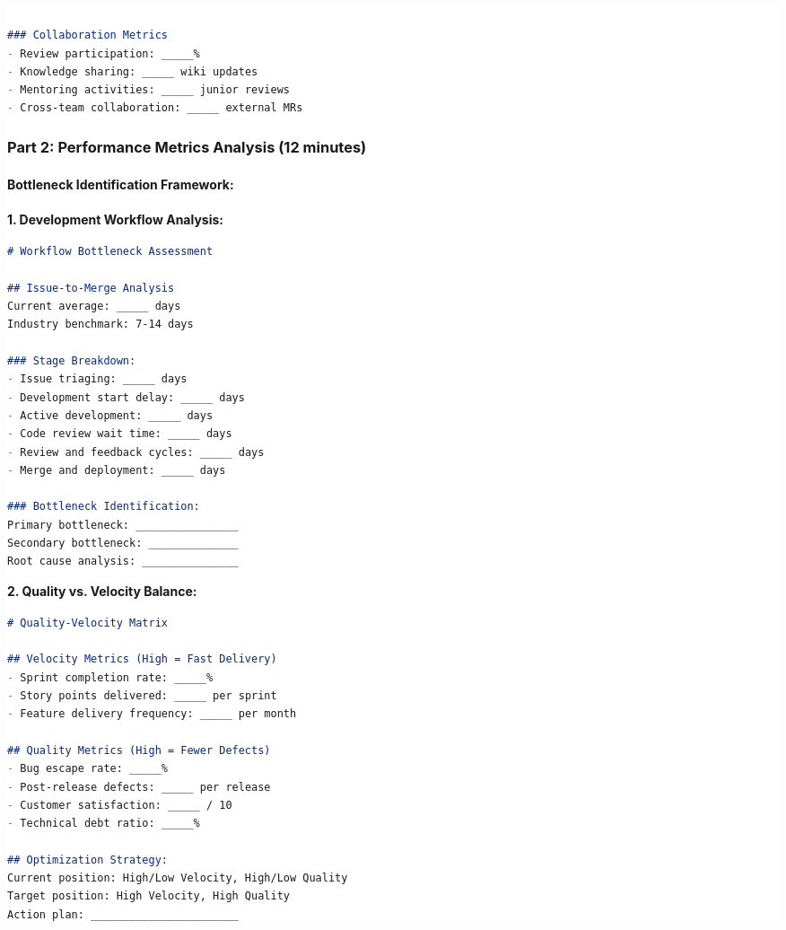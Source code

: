 ```markdown

### Collaboration Metrics
- Review participation: _____%
- Knowledge sharing: _____ wiki updates
- Mentoring activities: _____ junior reviews
- Cross-team collaboration: _____ external MRs
```

### **Part 2: Performance Metrics Analysis** (12 minutes)

#### **Bottleneck Identification Framework:**

**1. Development Workflow Analysis:**
```markdown
# Workflow Bottleneck Assessment

## Issue-to-Merge Analysis
Current average: _____ days
Industry benchmark: 7-14 days

### Stage Breakdown:
- Issue triaging: _____ days
- Development start delay: _____ days
- Active development: _____ days
- Code review wait time: _____ days
- Review and feedback cycles: _____ days
- Merge and deployment: _____ days

### Bottleneck Identification:
Primary bottleneck: ________________
Secondary bottleneck: ______________
Root cause analysis: _______________
```

**2. Quality vs. Velocity Balance:**
```markdown
# Quality-Velocity Matrix

## Velocity Metrics (High = Fast Delivery)
- Sprint completion rate: _____%
- Story points delivered: _____ per sprint
- Feature delivery frequency: _____ per month

## Quality Metrics (High = Fewer Defects)
- Bug escape rate: _____%
- Post-release defects: _____ per release
- Customer satisfaction: _____ / 10
- Technical debt ratio: _____%

## Optimization Strategy:
Current position: High/Low Velocity, High/Low Quality
Target position: High Velocity, High Quality
Action plan: _______________________
```
